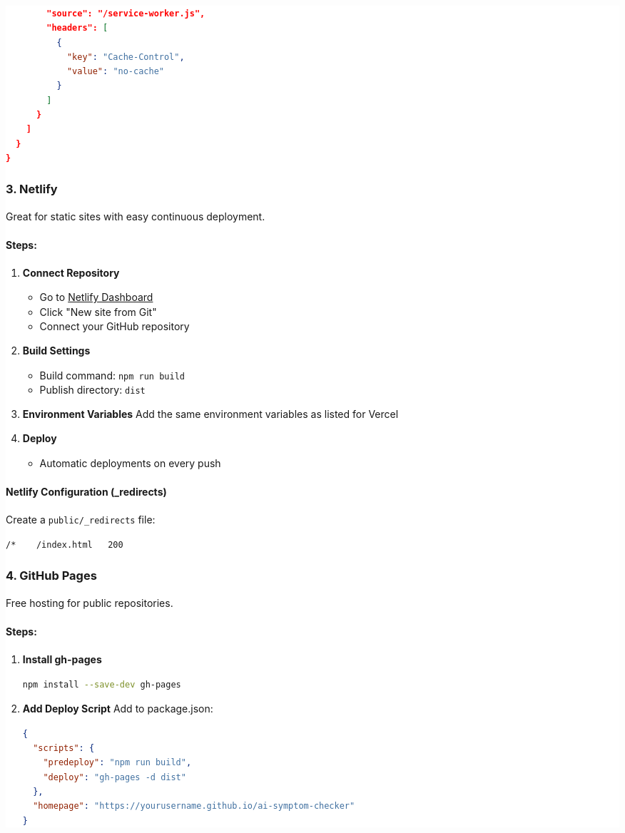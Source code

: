 ```json
        "source": "/service-worker.js",
        "headers": [
          {
            "key": "Cache-Control",
            "value": "no-cache"
          }
        ]
      }
    ]
  }
}
```

### 3. Netlify

Great for static sites with easy continuous deployment.

#### Steps:
1. **Connect Repository**
   - Go to [Netlify Dashboard](https://app.netlify.com)
   - Click "New site from Git"
   - Connect your GitHub repository

2. **Build Settings**
   - Build command: `npm run build`
   - Publish directory: `dist`

3. **Environment Variables**
   Add the same environment variables as listed for Vercel

4. **Deploy**
   - Automatic deployments on every push

#### Netlify Configuration (_redirects)
Create a `public/_redirects` file:
```
/*    /index.html   200
```

### 4. GitHub Pages

Free hosting for public repositories.

#### Steps:
1. **Install gh-pages**
   ```bash
   npm install --save-dev gh-pages
   ```

2. **Add Deploy Script**
   Add to package.json:
   ```json
   {
     "scripts": {
       "predeploy": "npm run build",
       "deploy": "gh-pages -d dist"
     },
     "homepage": "https://yourusername.github.io/ai-symptom-checker"
   }
   ```
